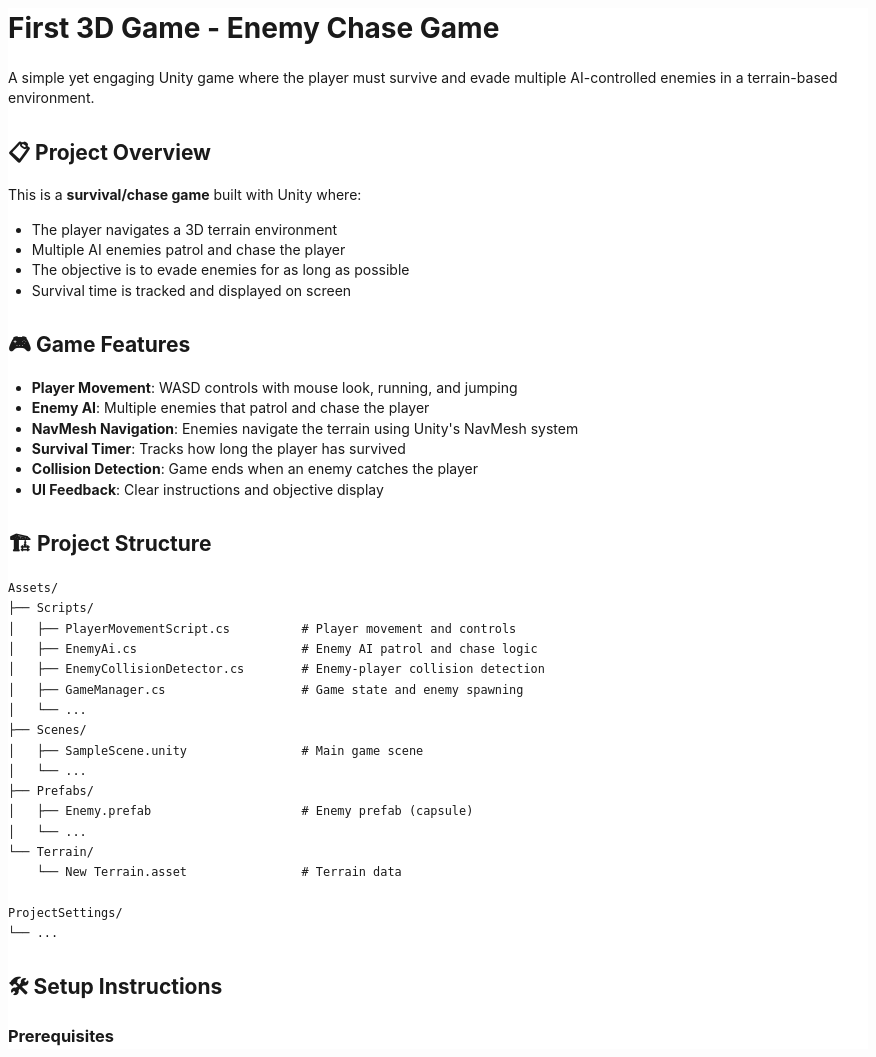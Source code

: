 # First 3D Game - Enemy Chase Game

A simple yet engaging Unity game where the player must survive and evade multiple AI-controlled enemies in a terrain-based environment.

## 📋 Project Overview

This is a **survival/chase game** built with Unity where:

- The player navigates a 3D terrain environment
- Multiple AI enemies patrol and chase the player
- The objective is to evade enemies for as long as possible
- Survival time is tracked and displayed on screen

## 🎮 Game Features

- **Player Movement**: WASD controls with mouse look, running, and jumping
- **Enemy AI**: Multiple enemies that patrol and chase the player
- **NavMesh Navigation**: Enemies navigate the terrain using Unity's NavMesh system
- **Survival Timer**: Tracks how long the player has survived
- **Collision Detection**: Game ends when an enemy catches the player
- **UI Feedback**: Clear instructions and objective display

## 🏗️ Project Structure

```
Assets/
├── Scripts/
│   ├── PlayerMovementScript.cs          # Player movement and controls
│   ├── EnemyAi.cs                       # Enemy AI patrol and chase logic
│   ├── EnemyCollisionDetector.cs        # Enemy-player collision detection
│   ├── GameManager.cs                   # Game state and enemy spawning
│   └── ...
├── Scenes/
│   ├── SampleScene.unity                # Main game scene
│   └── ...
├── Prefabs/
│   ├── Enemy.prefab                     # Enemy prefab (capsule)
│   └── ...
└── Terrain/
    └── New Terrain.asset                # Terrain data

ProjectSettings/
└── ...
```

## 🛠️ Setup Instructions

### Prerequisites
